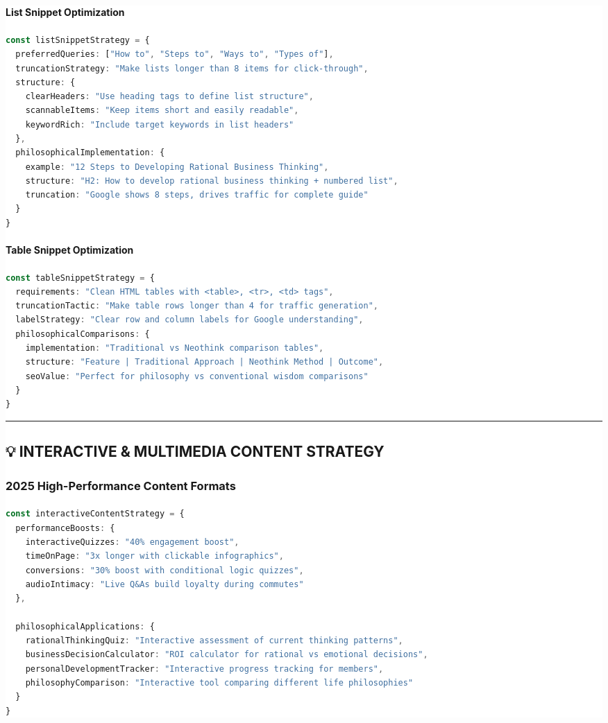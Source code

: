 #### **List Snippet Optimization**
```typescript
const listSnippetStrategy = {
  preferredQueries: ["How to", "Steps to", "Ways to", "Types of"],
  truncationStrategy: "Make lists longer than 8 items for click-through",
  structure: {
    clearHeaders: "Use heading tags to define list structure",
    scannableItems: "Keep items short and easily readable",
    keywordRich: "Include target keywords in list headers"
  },
  philosophicalImplementation: {
    example: "12 Steps to Developing Rational Business Thinking",
    structure: "H2: How to develop rational business thinking + numbered list",
    truncation: "Google shows 8 steps, drives traffic for complete guide"
  }
}
```

#### **Table Snippet Optimization**
```typescript
const tableSnippetStrategy = {
  requirements: "Clean HTML tables with <table>, <tr>, <td> tags",
  truncationTactic: "Make table rows longer than 4 for traffic generation",
  labelStrategy: "Clear row and column labels for Google understanding",
  philosophicalComparisons: {
    implementation: "Traditional vs Neothink comparison tables",
    structure: "Feature | Traditional Approach | Neothink Method | Outcome",
    seoValue: "Perfect for philosophy vs conventional wisdom comparisons"
  }
}
```

---

## 💡 INTERACTIVE & MULTIMEDIA CONTENT STRATEGY

### **2025 High-Performance Content Formats**
```typescript
const interactiveContentStrategy = {
  performanceBoosts: {
    interactiveQuizzes: "40% engagement boost",
    timeOnPage: "3x longer with clickable infographics",
    conversions: "30% boost with conditional logic quizzes",
    audioIntimacy: "Live Q&As build loyalty during commutes"
  },

  philosophicalApplications: {
    rationalThinkingQuiz: "Interactive assessment of current thinking patterns",
    businessDecisionCalculator: "ROI calculator for rational vs emotional decisions",
    personalDevelopmentTracker: "Interactive progress tracking for members",
    philosophyComparison: "Interactive tool comparing different life philosophies"
  }
}
```
